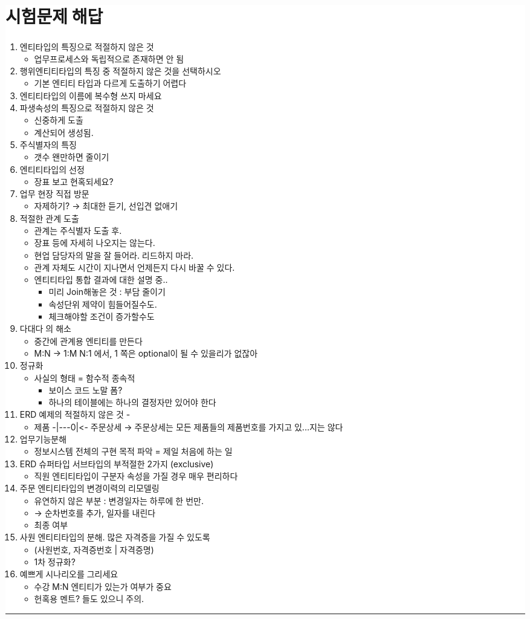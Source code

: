 시험문제 해답
=============

1.	엔티타입의 특징으로 적절하지 않은 것
	-	업무프로세스와 독립적으로 존재하면 안 됨
2.	행위엔티티타입의 특징 중 적절하지 않은 것을 선택하시오
	-	기본 엔티티 타입과 다르게 도출하기 어렵다
3.	엔티티타입의 이름에 복수형 쓰지 마세요
4.	파생속성의 특징으로 적절하지 않은 것
	-	신중하게 도출
	-	계산되어 생성됨.
5.	주식별자의 특징
	-	갯수 왠만하면 줄이기
6.	엔티티타입의 선정
	-	장표 보고 현혹되세요?
7.	업무 현장 직접 방문
	-	자제하기? → 최대한 듣기, 선입견 없애기
8.	적절한 관계 도출
	-	관계는 주식별자 도출 후.
	-	장표 등에 자세히 나오지는 않는다.
	-	현업 담당자의 말을 잘 들어라. 리드하지 마라.
	-	관계 자체도 시간이 지나면서 언제든지 다시 바꿀 수 있다.
	-	엔티티타입 통합 결과에 대한 설명 중..
		-	미리 Join해놓은 것 : 부담 줄이기
		-	속성단위 제약이 힘들어질수도.
		-	체크해야할 조건이 증가할수도
9.	다대다 의 해소
	-	중간에 관계용 엔티티를 만든다
	-	M:N → 1:M N:1 에서, 1 쪽은 optional이 될 수 있을리가 없잖아
10.	정규화
	-	사실의 형태 = 함수적 종속적
		-	보이스 코드 노말 폼?
		-	하나의 테이블에는 하나의 결정자만 있어야 한다
11.	ERD 예제의 적절하지 않은 것 -
	-	제품 -|---0|<- 주문상세 → 주문상세는 모든 제품들의 제품번호를 가지고 있...지는 않다
12.	업무기능분해
	-	정보시스템 전체의 구현 목적 파악 = 제일 처음에 하는 일
13.	ERD 슈퍼타입 서브타입의 부적절한 2가지 (exclusive)
	-	직원 엔티티타입이 구분자 속성을 가질 경우 매우 편리하다
14.	주문 엔티티타입의 변경이력의 리모델링
	-	유연하지 않은 부분 : 변경일자는 하루에 한 번만.
	-	→ 순차번호를 추가, 일자를 내린다
	-	최종 여부
15.	사원 엔티티타입의 분해. 많은 자격증을 가질 수 있도록
	-	(사원번호, 자격증번호 | 자격증명)
	-	1차 정규화?
16.	예쁘게 시나리오를 그리세요
	-	수강 M:N 엔티티가 있는가 여부가 중요
	-	헌혹용 멘트? 들도 있으니 주의.

---

